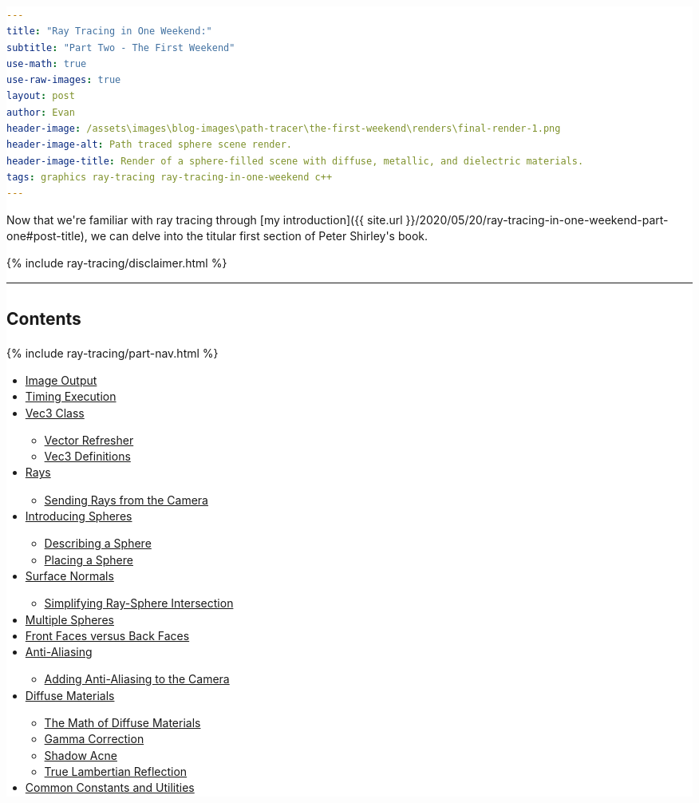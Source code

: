 ```yaml
---
title: "Ray Tracing in One Weekend:"
subtitle: "Part Two - The First Weekend"
use-math: true
use-raw-images: true
layout: post
author: Evan
header-image: /assets\images\blog-images\path-tracer\the-first-weekend\renders\final-render-1.png
header-image-alt: Path traced sphere scene render.
header-image-title: Render of a sphere-filled scene with diffuse, metallic, and dielectric materials.
tags: graphics ray-tracing ray-tracing-in-one-weekend c++
---
```


<a id="continue-reading-point"></a>
Now that we're familiar with ray tracing through [my introduction]({{ site.url }}/2020/05/20/ray-tracing-in-one-weekend-part-one#post-title), we can delve into the titular first section of Peter Shirley's book.



{% include ray-tracing/disclaimer.html %}

---
## Contents


{% include ray-tracing/part-nav.html %}

<ul class="table-of-contents">
    <li><a href="#image-output">Image Output</a></li>
	<li><a href="#timing-execution">Timing Execution</a></li>
	<li><a href="#vec3-class">Vec3 Class</a></li>
	<ul>
	<li><a href="#vector-refresher">Vector Refresher</a></li>
	<li><a href="#vec3-definitions">Vec3 Definitions</a></li>
	</ul>
	<li><a href="#rays">Rays</a></li>
	<ul>
	<li><a href="#sending-rays-from-the-camera">Sending Rays from the Camera</a></li>
	</ul>
	<li><a href="#introducing-spheres">Introducing Spheres</a></li>
	<ul>
	<li><a href="#describing-a-sphere">Describing a Sphere</a></li>
	<li><a href="#placing-a-sphere">Placing a Sphere</a></li>
	</ul>
	<li><a href="#surface-normals">Surface Normals</a></li>
	<ul>
	<li><a href="#simplifying-ray-sphere-intersection">Simplifying Ray-Sphere Intersection</a></li>
	</ul>
	<li><a href="#multiple-spheres">Multiple Spheres</a></li>
	<li><a href="#front-faces-versus-back-faces">Front Faces versus Back Faces</a></li>
	<li><a href="#anti-aliasing">Anti-Aliasing</a></li>
	<ul>
	<li><a href="#adding-anti-aliasing-to-the-camera">Adding Anti-Aliasing to the Camera</a></li>
	</ul>
	<li><a href="#diffuse-materials">Diffuse Materials</a></li>
	<ul>
	<li><a href="#the-math-of-diffuse-materials">The Math of Diffuse Materials</a></li>
	<li><a href="#gamma-correction">Gamma Correction</a></li>
	<li><a href="#shadow-acne">Shadow Acne</a></li>
	<li><a href="#true-lambertian-reflection">True Lambertian Reflection</a></li>
	</ul>
	<li><a href="#common-constants-and-utilities">Common Constants and Utilities</a></li>